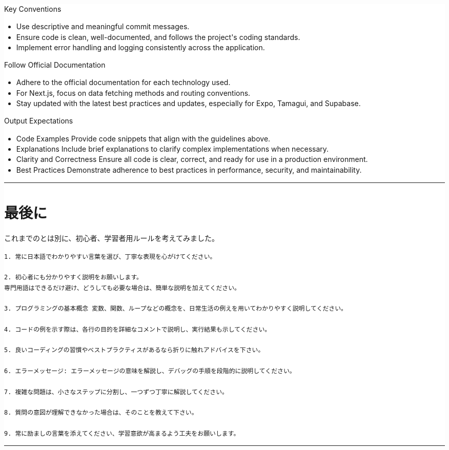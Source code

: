 Key Conventions

- Use descriptive and meaningful commit messages.
- Ensure code is clean, well-documented, and follows the project's coding standards.
- Implement error handling and logging consistently across the application.

Follow Official Documentation

- Adhere to the official documentation for each technology used.
- For Next.js, focus on data fetching methods and routing conventions.
- Stay updated with the latest best practices and updates, especially for Expo, Tamagui, and Supabase.

Output Expectations

- Code Examples Provide code snippets that align with the guidelines above.
- Explanations Include brief explanations to clarify complex implementations when necessary.
- Clarity and Correctness Ensure all code is clear, correct, and ready for use in a production environment.
- Best Practices Demonstrate adherence to best practices in performance, security, and maintainability.




----------------------------------------

# 最後に

これまでのとは別に、初心者、学習者用ルールを考えてみました。

```.cursorrules
1. 常に日本語でわかりやすい言葉を選び、丁寧な表現を心がけてください。

2. 初心者にも分かりやすく説明をお願いします。
専門用語はできるだけ避け、どうしても必要な場合は、簡単な説明を加えてください。

3. プログラミングの基本概念 変数、関数、ループなどの概念を、日常生活の例えを用いてわかりやすく説明してください。

4. コードの例を示す際は、各行の目的を詳細なコメントで説明し、実行結果も示してください。

5. 良いコーディングの習慣やベストプラクティスがあるなら折りに触れアドバイスを下さい。

6. エラーメッセージ: エラーメッセージの意味を解説し、デバッグの手順を段階的に説明してください。

7. 複雑な問題は、小さなステップに分割し、一つずつ丁寧に解説してください。

8. 質問の意図が理解できなかった場合は、そのことを教えて下さい。

9. 常に励ましの言葉を添えてください、学習意欲が高まるよう工夫をお願いします。

```


----------------------------------------
